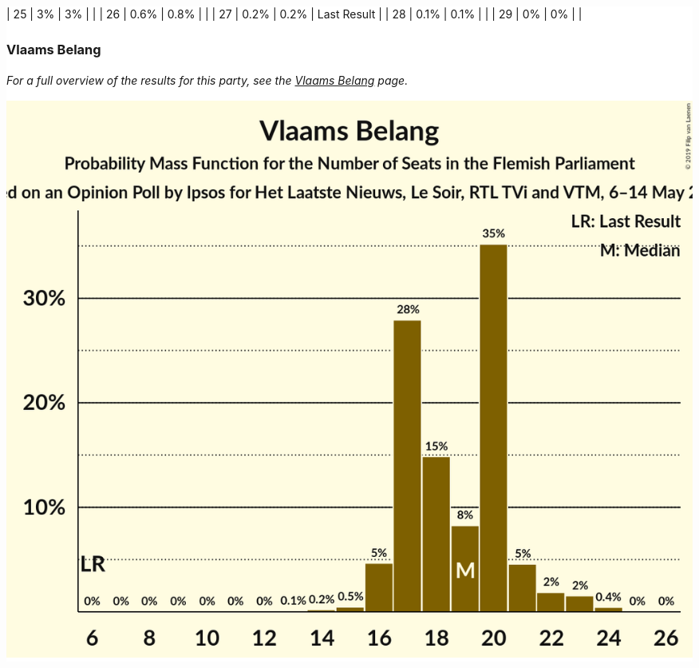 | 25 | 3% | 3% |  |
| 26 | 0.6% | 0.8% |  |
| 27 | 0.2% | 0.2% | Last Result |
| 28 | 0.1% | 0.1% |  |
| 29 | 0% | 0% |  |

### Vlaams Belang

*For a full overview of the results for this party, see the [Vlaams Belang](party-vlaamsbelang.html) page.*

![Graph with seats probability mass function not yet produced](2019-05-14-Ipsos-seats-pmf-vlaamsbelang.png "Seats Probability Mass Function")
